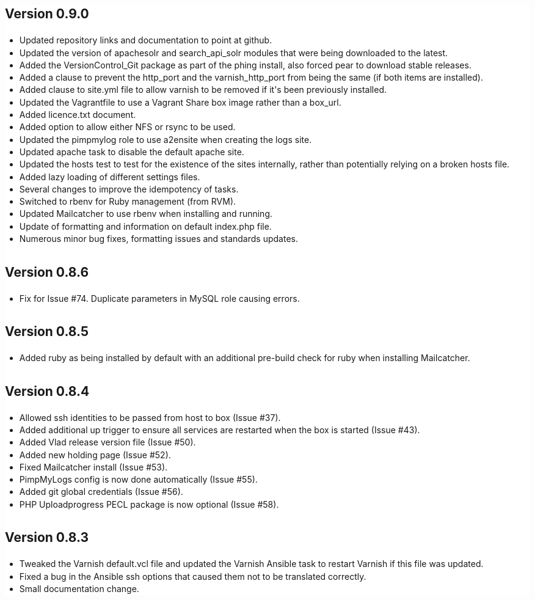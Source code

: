 ## Version 0.9.0

- Updated repository links and documentation to point at github.
- Updated the version of apachesolr and search_api_solr modules that were being downloaded to the latest.
- Added the VersionControl_Git package as part of the phing install, also forced pear to download stable releases.
- Added a clause to prevent the http_port and the varnish_http_port from being the same (if both items are installed).
- Added clause to site.yml file to allow varnish to be removed if it's been previously installed.
- Updated the Vagrantfile to use a Vagrant Share box image rather than a box_url.
- Added licence.txt document.
- Added option to allow either NFS or rsync to be used.
- Updated the pimpmylog role to use a2ensite when creating the logs site.
- Updated apache task to disable the default apache site.
- Updated the hosts test to test for the existence of the sites internally, rather than potentially relying on a broken hosts file.
- Added lazy loading of different settings files.
- Several changes to improve the idempotency of tasks.
- Switched to rbenv for Ruby management (from RVM).
- Updated Mailcatcher to use rbenv when installing and running.
- Update of formatting and information on default index.php file.
- Numerous minor bug fixes, formatting issues and standards updates.

## Version 0.8.6

- Fix for Issue #74. Duplicate parameters in MySQL role causing errors.

## Version 0.8.5

- Added ruby as being installed by default with an additional pre-build check for ruby when installing Mailcatcher.

## Version 0.8.4

- Allowed ssh identities to be passed from host to box (Issue #37).
- Added additional up trigger to ensure all services are restarted when the box is started (Issue #43).
- Added Vlad release version file (Issue #50).
- Added new holding page (Issue #52).
- Fixed Mailcatcher install (Issue #53).
- PimpMyLogs config is now done automatically (Issue #55).
- Added git global credentials (Issue #56).
- PHP Uploadprogress PECL package is now optional (Issue #58).

## Version 0.8.3

- Tweaked the Varnish default.vcl file and updated the Varnish Ansible task to restart Varnish if this file was updated.
- Fixed a bug in the Ansible ssh options that caused them not to be translated correctly.
- Small documentation change.
